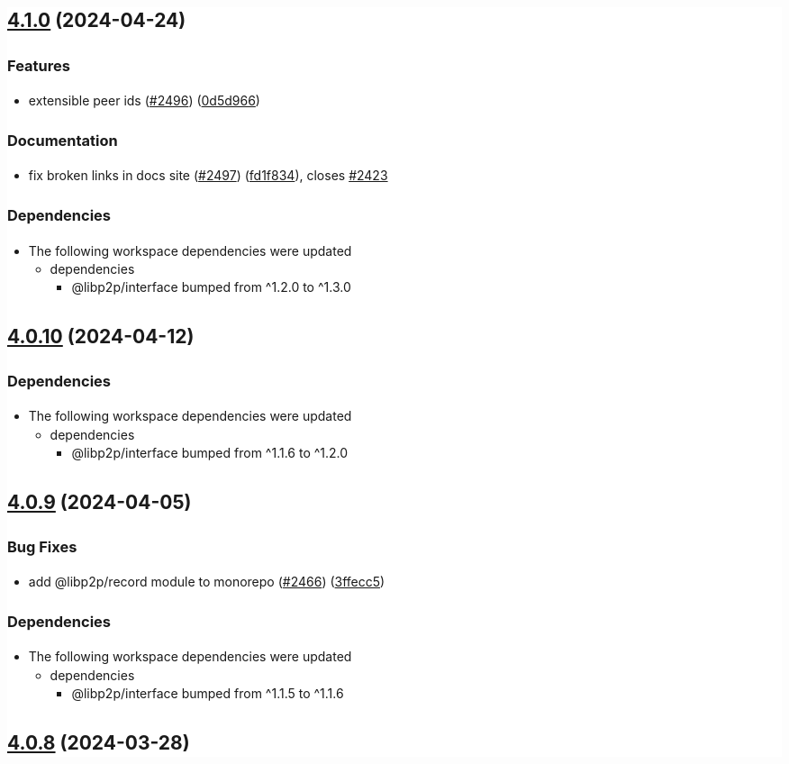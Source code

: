 ## [4.1.0](https://github.com/libp2p/js-libp2p/compare/peer-id-v4.0.10...peer-id-v4.1.0) (2024-04-24)


### Features

* extensible peer ids ([#2496](https://github.com/libp2p/js-libp2p/issues/2496)) ([0d5d966](https://github.com/libp2p/js-libp2p/commit/0d5d966d134fab726c95fbe8fb8e21719d930ef2))


### Documentation

* fix broken links in docs site ([#2497](https://github.com/libp2p/js-libp2p/issues/2497)) ([fd1f834](https://github.com/libp2p/js-libp2p/commit/fd1f8343db030d74cd08bca6a0cffda93532765f)), closes [#2423](https://github.com/libp2p/js-libp2p/issues/2423)


### Dependencies

* The following workspace dependencies were updated
  * dependencies
    * @libp2p/interface bumped from ^1.2.0 to ^1.3.0

## [4.0.10](https://github.com/libp2p/js-libp2p/compare/peer-id-v4.0.9...peer-id-v4.0.10) (2024-04-12)


### Dependencies

* The following workspace dependencies were updated
  * dependencies
    * @libp2p/interface bumped from ^1.1.6 to ^1.2.0

## [4.0.9](https://github.com/libp2p/js-libp2p/compare/peer-id-v4.0.8...peer-id-v4.0.9) (2024-04-05)


### Bug Fixes

* add @libp2p/record module to monorepo ([#2466](https://github.com/libp2p/js-libp2p/issues/2466)) ([3ffecc5](https://github.com/libp2p/js-libp2p/commit/3ffecc5bfe806a678c1b0228ff830f1811630718))


### Dependencies

* The following workspace dependencies were updated
  * dependencies
    * @libp2p/interface bumped from ^1.1.5 to ^1.1.6

## [4.0.8](https://github.com/libp2p/js-libp2p/compare/peer-id-v4.0.7...peer-id-v4.0.8) (2024-03-28)
